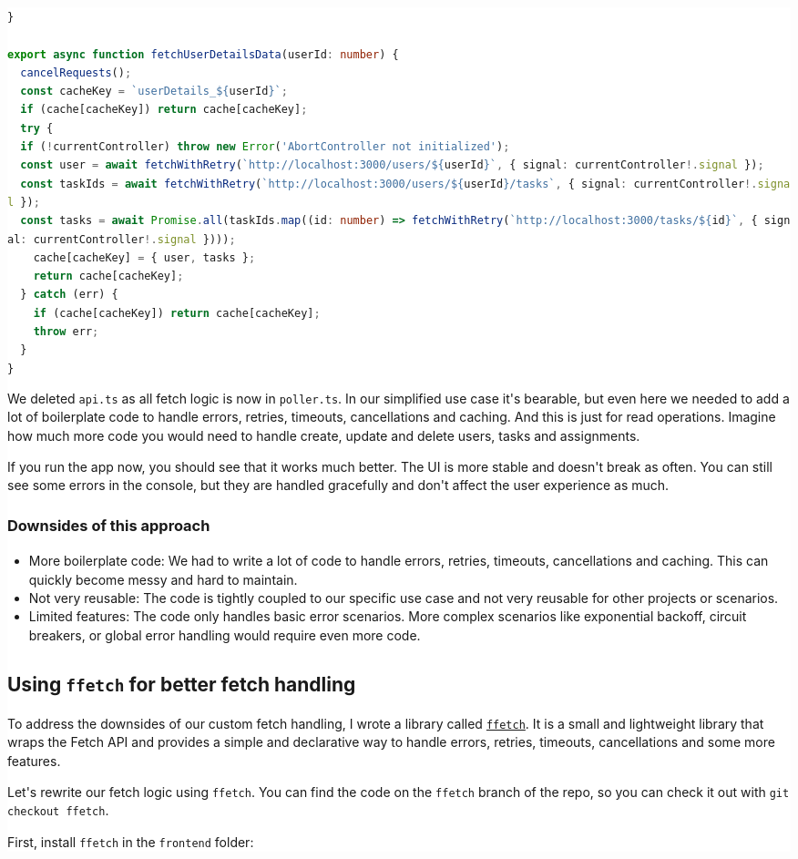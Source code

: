 ```typescript
}

export async function fetchUserDetailsData(userId: number) {
  cancelRequests();
  const cacheKey = `userDetails_${userId}`;
  if (cache[cacheKey]) return cache[cacheKey];
  try {
  if (!currentController) throw new Error('AbortController not initialized');
  const user = await fetchWithRetry(`http://localhost:3000/users/${userId}`, { signal: currentController!.signal });
  const taskIds = await fetchWithRetry(`http://localhost:3000/users/${userId}/tasks`, { signal: currentController!.signal });
  const tasks = await Promise.all(taskIds.map((id: number) => fetchWithRetry(`http://localhost:3000/tasks/${id}`, { signal: currentController!.signal })));
    cache[cacheKey] = { user, tasks };
    return cache[cacheKey];
  } catch (err) {
    if (cache[cacheKey]) return cache[cacheKey];
    throw err;
  }
}
```

We deleted `api.ts` as all fetch logic is now in `poller.ts`. In our simplified use case it's bearable, but even here we needed to add a lot of boilerplate code to handle errors, retries, timeouts, cancellations and caching. And this is just for read operations. Imagine how much more code you would need to handle create, update and delete users, tasks and assignments.

If you run the app now, you should see that it works much better. The UI is more stable and doesn't break as often. You can still see some errors in the console, but they are handled gracefully and don't affect the user experience as much.

### Downsides of this approach

- More boilerplate code: We had to write a lot of code to handle errors, retries, timeouts, cancellations and caching. This can quickly become messy and hard to maintain.
- Not very reusable: The code is tightly coupled to our specific use case and not very reusable for other projects or scenarios.
- Limited features: The code only handles basic error scenarios. More complex scenarios like exponential backoff, circuit breakers, or global error handling would require even more code.

## Using `ffetch` for better fetch handling

To address the downsides of our custom fetch handling, I wrote a library called [`ffetch`](https://www.npmjs.com/package/@gkoos/ffetch). It is a small and lightweight library that wraps the Fetch API and provides a simple and declarative way to handle errors, retries, timeouts, cancellations and some more features.

Let's rewrite our fetch logic using `ffetch`. You can find the code on the `ffetch` branch of the repo, so you can check it out with `git checkout ffetch`.

First, install `ffetch` in the `frontend` folder:

